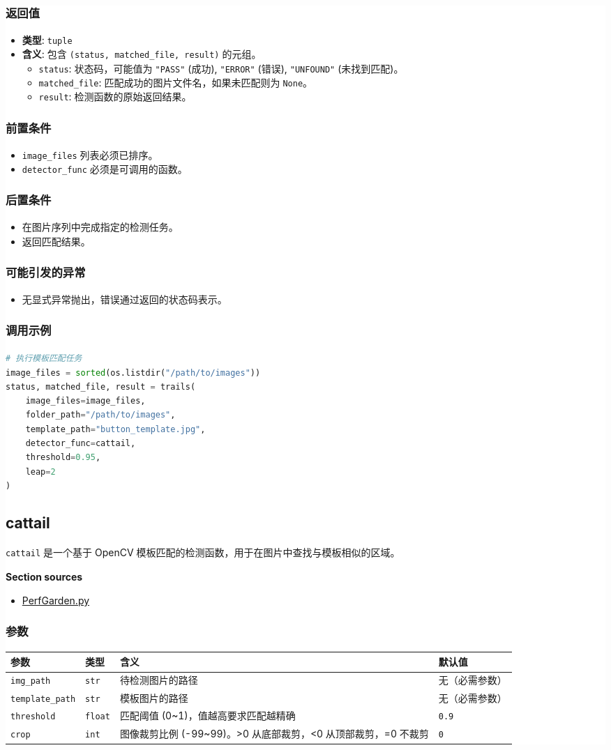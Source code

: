 ### 返回值
- **类型**: `tuple`
- **含义**: 包含 `(status, matched_file, result)` 的元组。
  - `status`: 状态码，可能值为 `"PASS"` (成功), `"ERROR"` (错误), `"UNFOUND"` (未找到匹配)。
  - `matched_file`: 匹配成功的图片文件名，如果未匹配则为 `None`。
  - `result`: 检测函数的原始返回结果。

### 前置条件
- `image_files` 列表必须已排序。
- `detector_func` 必须是可调用的函数。

### 后置条件
- 在图片序列中完成指定的检测任务。
- 返回匹配结果。

### 可能引发的异常
- 无显式异常抛出，错误通过返回的状态码表示。

### 调用示例
```python
# 执行模板匹配任务
image_files = sorted(os.listdir("/path/to/images"))
status, matched_file, result = trails(
    image_files=image_files,
    folder_path="/path/to/images",
    template_path="button_template.jpg",
    detector_func=cattail,
    threshold=0.95,
    leap=2
)
```

## cattail

`cattail` 是一个基于 OpenCV 模板匹配的检测函数，用于在图片中查找与模板相似的区域。

**Section sources**
- [PerfGarden.py](file://PerfGarden.py#L14-L85)

### 参数
| 参数 | 类型 | 含义 | 默认值 |
| :--- | :--- | :--- | :--- |
| `img_path` | `str` | 待检测图片的路径 | 无（必需参数） |
| `template_path` | `str` | 模板图片的路径 | 无（必需参数） |
| `threshold` | `float` | 匹配阈值 (0~1)，值越高要求匹配越精确 | `0.9` |
| `crop` | `int` | 图像裁剪比例 (-99~99)。>0 从底部裁剪，<0 从顶部裁剪，=0 不裁剪 | `0` |
